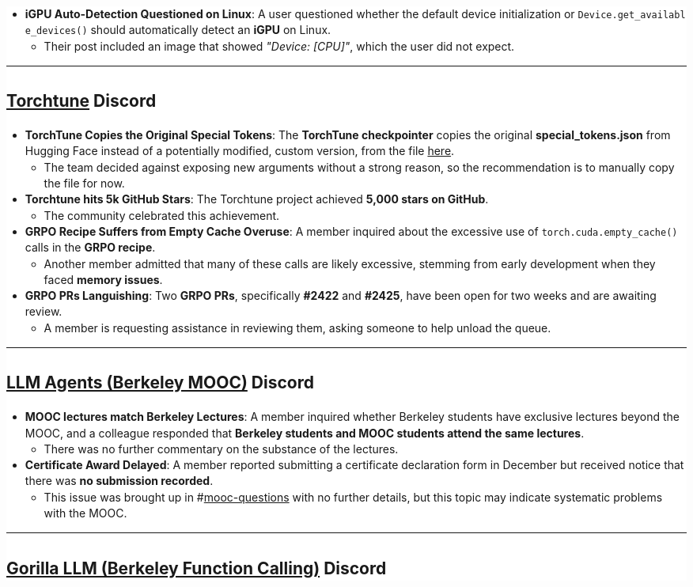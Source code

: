 - **iGPU Auto-Detection Questioned on Linux**: A user questioned whether the default device initialization or `Device.get_available_devices()` should automatically detect an **iGPU** on Linux.
   - Their post included an image that showed *"Device: [CPU]"*, which the user did not expect.



---



## [Torchtune](https://discord.com/channels/1216353675241590815) Discord

- **TorchTune Copies the Original Special Tokens**: The **TorchTune checkpointer** copies the original **special_tokens.json** from Hugging Face instead of a potentially modified, custom version, from the file [here](https://github.com/pytorch/torchtune/blob/80da6a5dae23a201595d07041c12ffde830332d7/torchtune/training/checkpointing/_checkpointer.py#L892-L896).
   - The team decided against exposing new arguments without a strong reason, so the recommendation is to manually copy the file for now.
- **Torchtune hits 5k GitHub Stars**: The Torchtune project achieved **5,000 stars on GitHub**.
   - The community celebrated this achievement.
- **GRPO Recipe Suffers from Empty Cache Overuse**: A member inquired about the excessive use of `torch.cuda.empty_cache()` calls in the **GRPO recipe**.
   - Another member admitted that many of these calls are likely excessive, stemming from early development when they faced **memory issues**.
- **GRPO PRs Languishing**: Two **GRPO PRs**, specifically **#2422** and **#2425**, have been open for two weeks and are awaiting review.
   - A member is requesting assistance in reviewing them, asking someone to help unload the queue.



---



## [LLM Agents (Berkeley MOOC)](https://discord.com/channels/1280234300012494859) Discord

- **MOOC lectures match Berkeley Lectures**: A member inquired whether Berkeley students have exclusive lectures beyond the MOOC, and a colleague responded that **Berkeley students and MOOC students attend the same lectures**.
   - There was no further commentary on the substance of the lectures.
- **Certificate Award Delayed**: A member reported submitting a certificate declaration form in December but received notice that there was **no submission recorded**.
   - This issue was brought up in #[mooc-questions](https://discord.com/channels/1280234300012494859/1280370030609170494/1346810951265157201) with no further details, but this topic may indicate systematic problems with the MOOC.



---



## [Gorilla LLM (Berkeley Function Calling)](https://discord.com/channels/1111172801899012102) Discord
